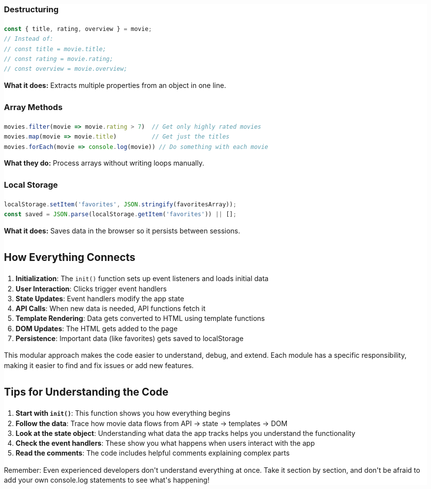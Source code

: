 ### Destructuring
```javascript
const { title, rating, overview } = movie;
// Instead of:
// const title = movie.title;
// const rating = movie.rating;
// const overview = movie.overview;
```
**What it does:** Extracts multiple properties from an object in one line.

### Array Methods
```javascript
movies.filter(movie => movie.rating > 7)  // Get only highly rated movies
movies.map(movie => movie.title)          // Get just the titles
movies.forEach(movie => console.log(movie)) // Do something with each movie
```
**What they do:** Process arrays without writing loops manually.

### Local Storage
```javascript
localStorage.setItem('favorites', JSON.stringify(favoritesArray));
const saved = JSON.parse(localStorage.getItem('favorites')) || [];
```
**What it does:** Saves data in the browser so it persists between sessions.

## How Everything Connects

1. **Initialization**: The `init()` function sets up event listeners and loads initial data
2. **User Interaction**: Clicks trigger event handlers
3. **State Updates**: Event handlers modify the app state
4. **API Calls**: When new data is needed, API functions fetch it
5. **Template Rendering**: Data gets converted to HTML using template functions
6. **DOM Updates**: The HTML gets added to the page
7. **Persistence**: Important data (like favorites) gets saved to localStorage

This modular approach makes the code easier to understand, debug, and extend. Each module has a specific responsibility, making it easier to find and fix issues or add new features.

## Tips for Understanding the Code

1. **Start with `init()`**: This function shows you how everything begins
2. **Follow the data**: Trace how movie data flows from API → state → templates → DOM
3. **Look at the state object**: Understanding what data the app tracks helps you understand the functionality
4. **Check the event handlers**: These show you what happens when users interact with the app
5. **Read the comments**: The code includes helpful comments explaining complex parts

Remember: Even experienced developers don't understand everything at once. Take it section by section, and don't be afraid to add your own console.log statements to see what's happening!